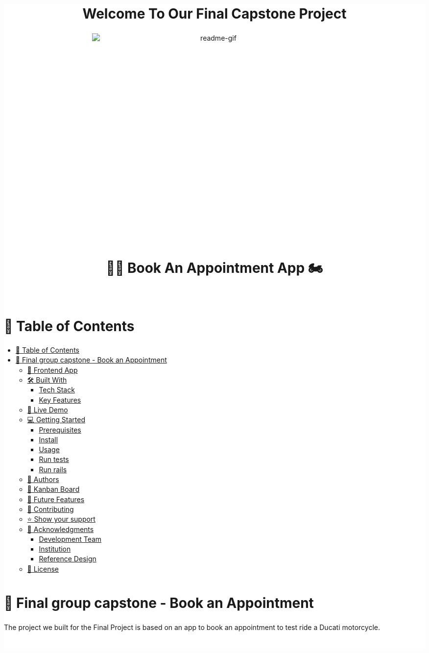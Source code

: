 <a name="readme-top"></a>
<div align="center">
 <h1><b> Welcome To Our Final Capstone Project </b></h1>
</div>  

<div align="center">
  <img src="https://github.com/Movgto/full-stack-app-backend/blob/feature/setup-database-schema/app/assets/images/ERD.png?raw=true" alt="readme-gif" width="500" height="400" style="display: inline-block;">
</div>

<br/>

<div align="center">
  <h1 style="border-bottom: none;"> 🙋‍♂️ Book An Appointment App 🏍️ </h1>
</div>

<br/>

# 📗 Table of Contents 
- [📗 Table of Contents](#-table-of-contents)
- [📖 Final group capstone - Book an Appointment ](#-final-group-capstone---book-an-appointment-)
  - [🚀 Frontend App ](#-frontend-app-)
  - [🛠 Built With ](#-built-with-)
    - [Tech Stack ](#tech-stack-)
    - [Key Features ](#key-features-)
  - [🚀 Live Demo ](#-live-demo-)
  - [💻 Getting Started ](#-getting-started-)
    - [Prerequisites](#prerequisites)
    - [Install](#install)
    - [Usage](#usage)
    - [Run tests](#run-tests)
    - [Run rails](#run-rails)
  - [👥 Authors ](#-authors-)
  - [📆 Kanban Board](#kanban-board)
  - [🔭 Future Features ](#-future-features-)
  - [🤝 Contributing ](#-contributing-)
  - [⭐️ Show your support ](#️-show-your-support-)
  - [🙏 Acknowledgments ](#-acknowledgments-)
      - [Development Team](#development-team)
      - [Institution](#institution)
      - [Reference Design](#reference-design)
  - [📝 License ](#-license-)



# 📖 Final group capstone - Book an Appointment <a name="about-project"></a>

The project we built for the Final Project is based on an app to book an appointment to test ride a Ducati motorcycle. 

<br/>
